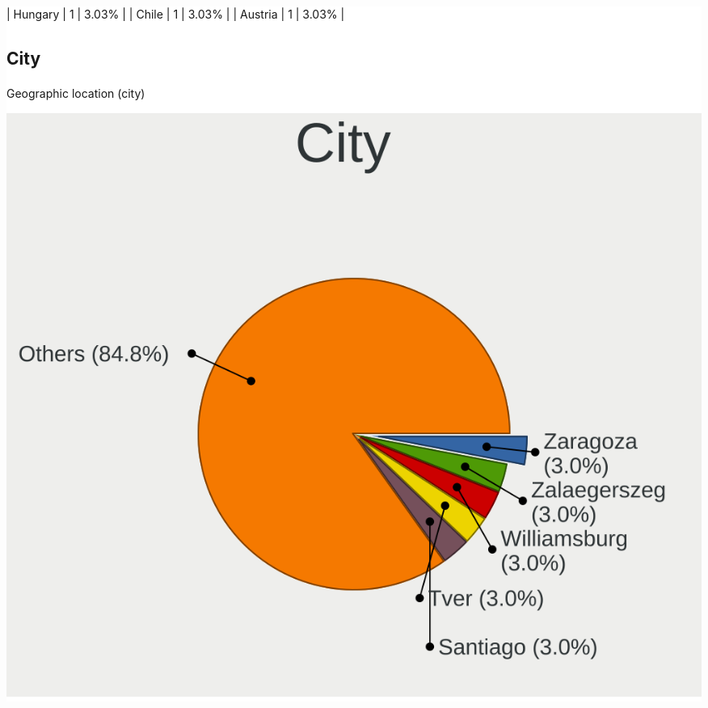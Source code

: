 | Hungary   | 1         | 3.03%   |
| Chile     | 1         | 3.03%   |
| Austria   | 1         | 3.03%   |

City
----

Geographic location (city)

![City](./images/pie_chart/node_city.svg)
